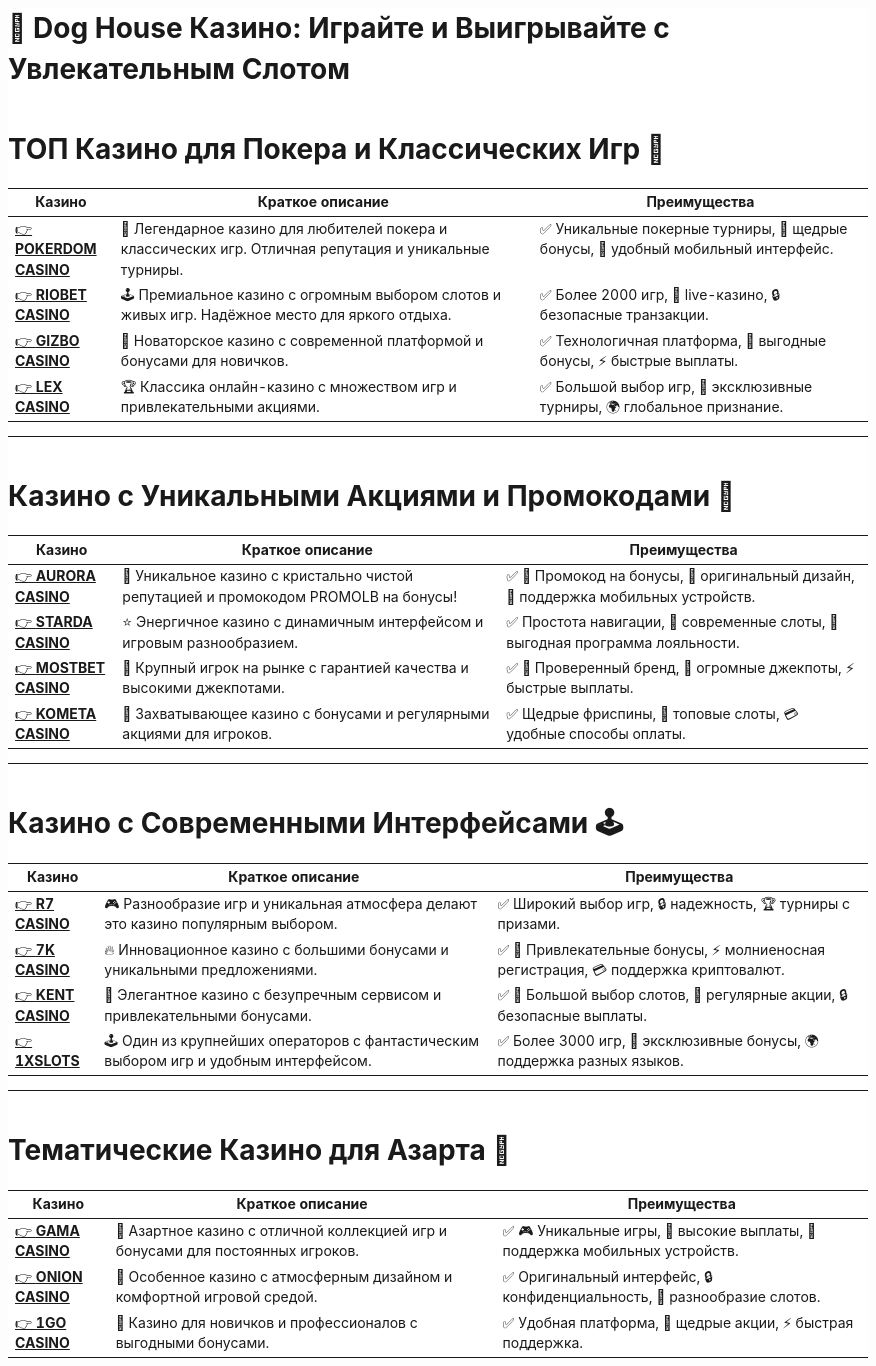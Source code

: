 # 🐾 Dog House Казино: Играйте и Выигрывайте с Увлекательным Слотом
# ТОП Казино для Покера и Классических Игр 🎲

| Казино          | Краткое описание                                                                                           | Преимущества                                                                                   |
|------------------|-----------------------------------------------------------------------------------------------------------|-----------------------------------------------------------------------------------------------|
| [👉 **POKERDOM CASINO**](https://brandplay.link/Bxg7SC7H) | 🌟 Легендарное казино для любителей покера и классических игр. Отличная репутация и уникальные турниры. | ✅ Уникальные покерные турниры, 🎁 щедрые бонусы, 📱 удобный мобильный интерфейс.             |
| [👉 **RIOBET CASINO**](https://brandplay.link/dtx89f2L)   | 🕹️ Премиальное казино с огромным выбором слотов и живых игр. Надёжное место для яркого отдыха.  | ✅ Более 2000 игр, 🎰 live-казино, 🔒 безопасные транзакции.                                 |
| [👉 **GIZBO CASINO**](https://gizbo-tea02.com/c8e962e89)  | 🚀 Новаторское казино с современной платформой и бонусами для новичков.                          | ✅ Технологичная платформа, 🤑 выгодные бонусы, ⚡ быстрые выплаты.                          |
| [👉 **LEX CASINO**](https://brandplay.link/2HFTmBc8)      | 🏆 Классика онлайн-казино с множеством игр и привлекательными акциями.                          | ✅ Большой выбор игр, 💎 эксклюзивные турниры, 🌍 глобальное признание.                      |

---

# Казино с Уникальными Акциями и Промокодами 🌌

| Казино          | Краткое описание                                                                                           | Преимущества                                                                                   |
|------------------|-----------------------------------------------------------------------------------------------------------|-----------------------------------------------------------------------------------------------|
| [👉 **AURORA CASINO**](https://10trafic-stat2.com/click/668546566bcc6313411604c7/6766/15114/subaccount?promocode=PROMOLB) | 🌌 Уникальное казино с кристально чистой репутацией и промокодом PROMOLB на бонусы!            | ✅ 🎁 Промокод на бонусы, 🌟 оригинальный дизайн, 📱 поддержка мобильных устройств.         |
| [👉 **STARDA CASINO**](https://brandplay.link/cpFQbWKn)   | ⭐ Энергичное казино с динамичным интерфейсом и игровым разнообразием.                         | ✅ Простота навигации, 🎰 современные слоты, 💼 выгодная программа лояльности.              |
| [👉 **MOSTBET CASINO**](https://ktbtis024ifqfn0mst.com/beQs) | 🎯 Крупный игрок на рынке с гарантией качества и высокими джекпотами.                           | ✅ 🏅 Проверенный бренд, 💸 огромные джекпоты, ⚡ быстрые выплаты.                           |
| [👉 **KOMETA CASINO**](https://brandplay.link/tLG15CCb)   | 🌠 Захватывающее казино с бонусами и регулярными акциями для игроков.                           | ✅ Щедрые фриспины, 🎰 топовые слоты, 💳 удобные способы оплаты.                            |

---

# Казино с Современными Интерфейсами 🕹️

| Казино          | Краткое описание                                                                                           | Преимущества                                                                                   |
|------------------|-----------------------------------------------------------------------------------------------------------|-----------------------------------------------------------------------------------------------|
| [👉 **R7 CASINO**](https://brandplay.link/zPmNmTWG)       | 🎮 Разнообразие игр и уникальная атмосфера делают это казино популярным выбором.                 | ✅ Широкий выбор игр, 🔒 надежность, 🏆 турниры с призами.                                   |
| [👉 **7K CASINO**](https://brandplay.link/dd46bNgD)       | 🔥 Инновационное казино с большими бонусами и уникальными предложениями.                        | ✅ 🎁 Привлекательные бонусы, ⚡ молниеносная регистрация, 💳 поддержка криптовалют.        |
| [👉 **KENT CASINO**](https://brandplay.link/tj7BwCb4)     | 🏰 Элегантное казино с безупречным сервисом и привлекательными бонусами.                        | ✅ 🎰 Большой выбор слотов, 🌟 регулярные акции, 🔒 безопасные выплаты.                     |
| [👉 **1XSLOTS**](https://brandplay.link/R4xfxqdm)         | 🕹️ Один из крупнейших операторов с фантастическим выбором игр и удобным интерфейсом.            | ✅ Более 3000 игр, 🎁 эксклюзивные бонусы, 🌍 поддержка разных языков.                      |

---

# Тематические Казино для Азарта 🎨

| Казино          | Краткое описание                                                                                           | Преимущества                                                                                   |
|------------------|-----------------------------------------------------------------------------------------------------------|-----------------------------------------------------------------------------------------------|
| [👉 **GAMA CASINO**](https://brandplay.link/zrZpLFTP)     | 🎲 Азартное казино с отличной коллекцией игр и бонусами для постоянных игроков.                 | ✅ 🎮 Уникальные игры, 💸 высокие выплаты, 📱 поддержка мобильных устройств.               |
| [👉 **ONION CASINO**](https://obclk001-2d.top/click?offer_id=986&partner_id=10542&landing_id=1798&utm_medium=affiliate&sub_1=oncasino3) | 🧅 Особенное казино с атмосферным дизайном и комфортной игровой средой.                        | ✅ Оригинальный интерфейс, 🔒 конфиденциальность, 🎰 разнообразие слотов.                   |
| [👉 **1GO CASINO**](https://1go-ircp01.com/ce015f410)     | 🌟 Казино для новичков и профессионалов с выгодными бонусами.                                   | ✅ Удобная платформа, 🎁 щедрые акции, ⚡ быстрая поддержка.                                |